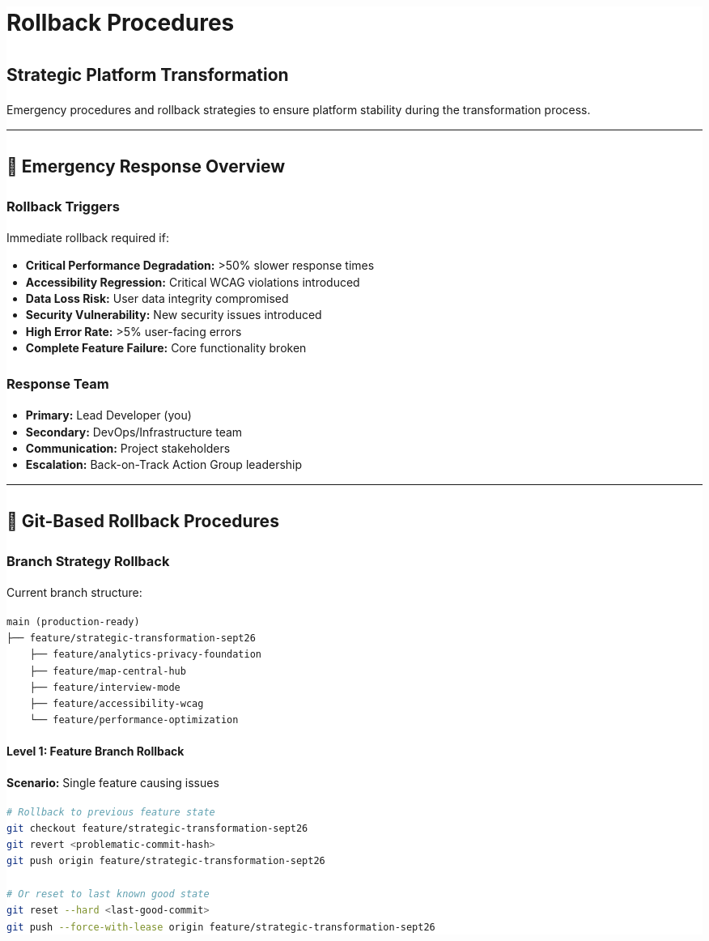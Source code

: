 # Rollback Procedures
## Strategic Platform Transformation

Emergency procedures and rollback strategies to ensure platform stability during the transformation process.

---

## 🚨 Emergency Response Overview

### Rollback Triggers
Immediate rollback required if:
- **Critical Performance Degradation:** >50% slower response times
- **Accessibility Regression:** Critical WCAG violations introduced
- **Data Loss Risk:** User data integrity compromised  
- **Security Vulnerability:** New security issues introduced
- **High Error Rate:** >5% user-facing errors
- **Complete Feature Failure:** Core functionality broken

### Response Team
- **Primary:** Lead Developer (you)
- **Secondary:** DevOps/Infrastructure team
- **Communication:** Project stakeholders
- **Escalation:** Back-on-Track Action Group leadership

---

## 🔄 Git-Based Rollback Procedures

### Branch Strategy Rollback
Current branch structure:
```
main (production-ready)
├── feature/strategic-transformation-sept26
    ├── feature/analytics-privacy-foundation
    ├── feature/map-central-hub
    ├── feature/interview-mode
    ├── feature/accessibility-wcag
    └── feature/performance-optimization
```

#### Level 1: Feature Branch Rollback
**Scenario:** Single feature causing issues
```bash
# Rollback to previous feature state
git checkout feature/strategic-transformation-sept26
git revert <problematic-commit-hash>
git push origin feature/strategic-transformation-sept26

# Or reset to last known good state
git reset --hard <last-good-commit>
git push --force-with-lease origin feature/strategic-transformation-sept26
```
